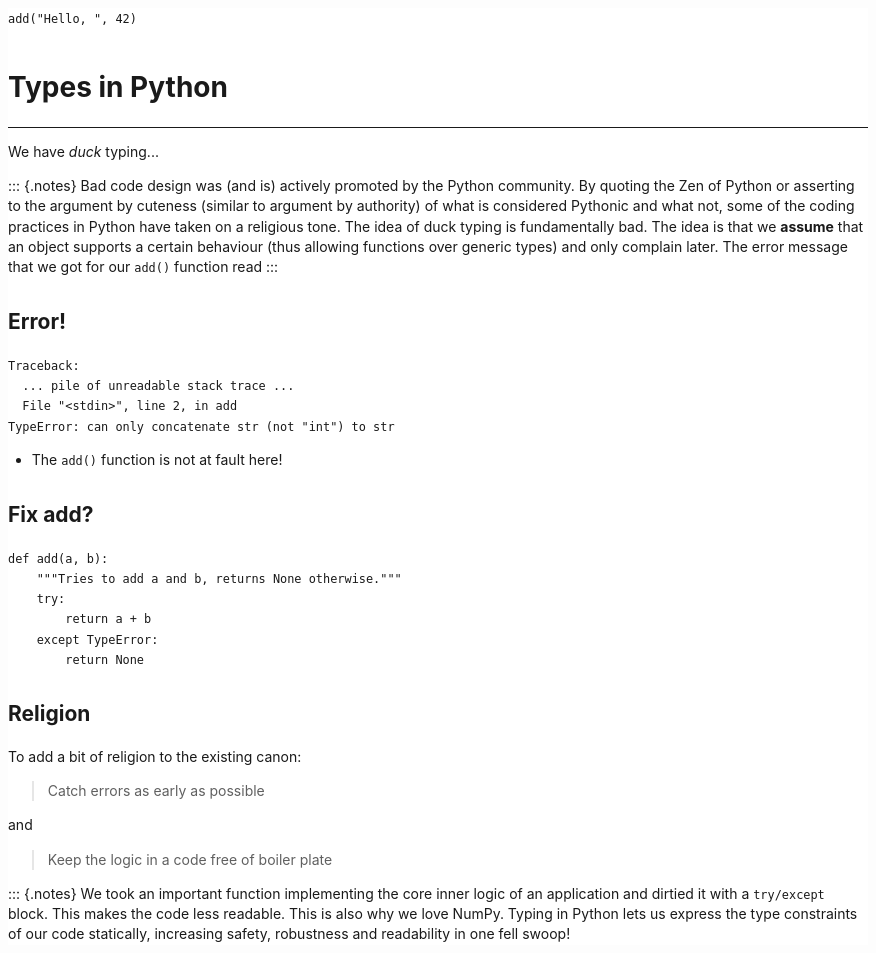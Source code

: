 ``` {.python .eval #repl}
add("Hello, ", 42)
```

# Types in Python

---

We have *duck* typing...

::: {.notes}
Bad code design was (and is) actively promoted by the Python community. By quoting the Zen of Python or asserting to the argument by cuteness (similar to argument by authority) of what is considered Pythonic and what not, some of the coding practices in Python have taken on a religious tone. The idea of duck typing is fundamentally bad. The idea is that we **assume** that an object supports a certain behaviour (thus allowing functions over generic types) and only complain later. The error message that we got for our `add()` function read
:::

## Error!

```
Traceback:
  ... pile of unreadable stack trace ...
  File "<stdin>", line 2, in add
TypeError: can only concatenate str (not "int") to str
```

- The `add()` function is not at fault here! 

## Fix add?

``` {.python}
def add(a, b):
    """Tries to add a and b, returns None otherwise."""
    try:
        return a + b
    except TypeError:
        return None
```

## Religion
To add a bit of religion to the existing canon:

> Catch errors as early as possible

and

> Keep the logic in a code free of boiler plate

::: {.notes}
We took an important function implementing the core inner logic of an application and dirtied it with a `try/except` block. This makes the code less readable. This is also why we love NumPy. Typing in Python lets us express the type constraints of our code statically, increasing safety, robustness and readability in one fell swoop!
